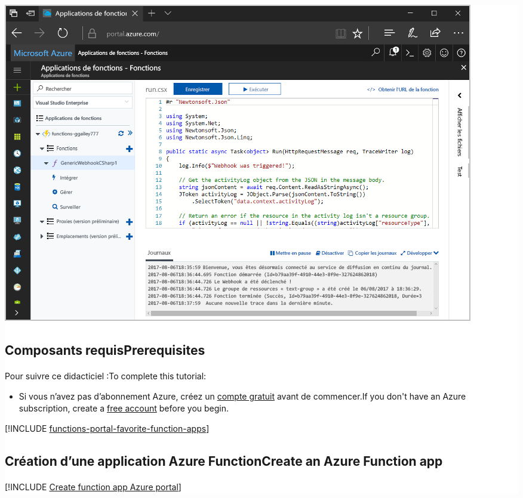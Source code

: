 ![Fonction déclenchée par un webhook générique dans le portail Azure](./media/functions-create-generic-webhook-triggered-function/function-completed.png)

## <a name="prerequisites"></a><span data-ttu-id="71fe7-108">Composants requis</span><span class="sxs-lookup"><span data-stu-id="71fe7-108">Prerequisites</span></span> 

<span data-ttu-id="71fe7-109">Pour suivre ce didacticiel :</span><span class="sxs-lookup"><span data-stu-id="71fe7-109">To complete this tutorial:</span></span>

+ <span data-ttu-id="71fe7-110">Si vous n’avez pas d’abonnement Azure, créez un [compte gratuit](https://azure.microsoft.com/free/?WT.mc_id=A261C142F) avant de commencer.</span><span class="sxs-lookup"><span data-stu-id="71fe7-110">If you don't have an Azure subscription, create a [free account](https://azure.microsoft.com/free/?WT.mc_id=A261C142F) before you begin.</span></span>

[!INCLUDE [functions-portal-favorite-function-apps](../../includes/functions-portal-favorite-function-apps.md)]

## <a name="create-an-azure-function-app"></a><span data-ttu-id="71fe7-111">Création d’une application Azure Function</span><span class="sxs-lookup"><span data-stu-id="71fe7-111">Create an Azure Function app</span></span>

[!INCLUDE [Create function app Azure portal](../../includes/functions-create-function-app-portal.md)]
